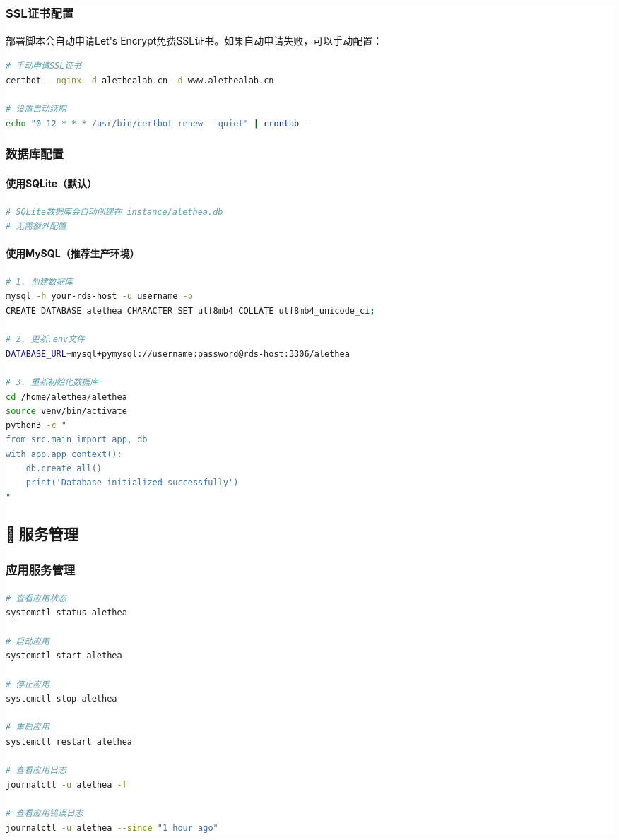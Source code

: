 ### SSL证书配置

部署脚本会自动申请Let's Encrypt免费SSL证书。如果自动申请失败，可以手动配置：

```bash
# 手动申请SSL证书
certbot --nginx -d alethealab.cn -d www.alethealab.cn

# 设置自动续期
echo "0 12 * * * /usr/bin/certbot renew --quiet" | crontab -
```

### 数据库配置

#### 使用SQLite（默认）
```bash
# SQLite数据库会自动创建在 instance/alethea.db
# 无需额外配置
```

#### 使用MySQL（推荐生产环境）
```bash
# 1. 创建数据库
mysql -h your-rds-host -u username -p
CREATE DATABASE alethea CHARACTER SET utf8mb4 COLLATE utf8mb4_unicode_ci;

# 2. 更新.env文件
DATABASE_URL=mysql+pymysql://username:password@rds-host:3306/alethea

# 3. 重新初始化数据库
cd /home/alethea/alethea
source venv/bin/activate
python3 -c "
from src.main import app, db
with app.app_context():
    db.create_all()
    print('Database initialized successfully')
"
```

## 🔧 服务管理

### 应用服务管理

```bash
# 查看应用状态
systemctl status alethea

# 启动应用
systemctl start alethea

# 停止应用
systemctl stop alethea

# 重启应用
systemctl restart alethea

# 查看应用日志
journalctl -u alethea -f

# 查看应用错误日志
journalctl -u alethea --since "1 hour ago"
```
